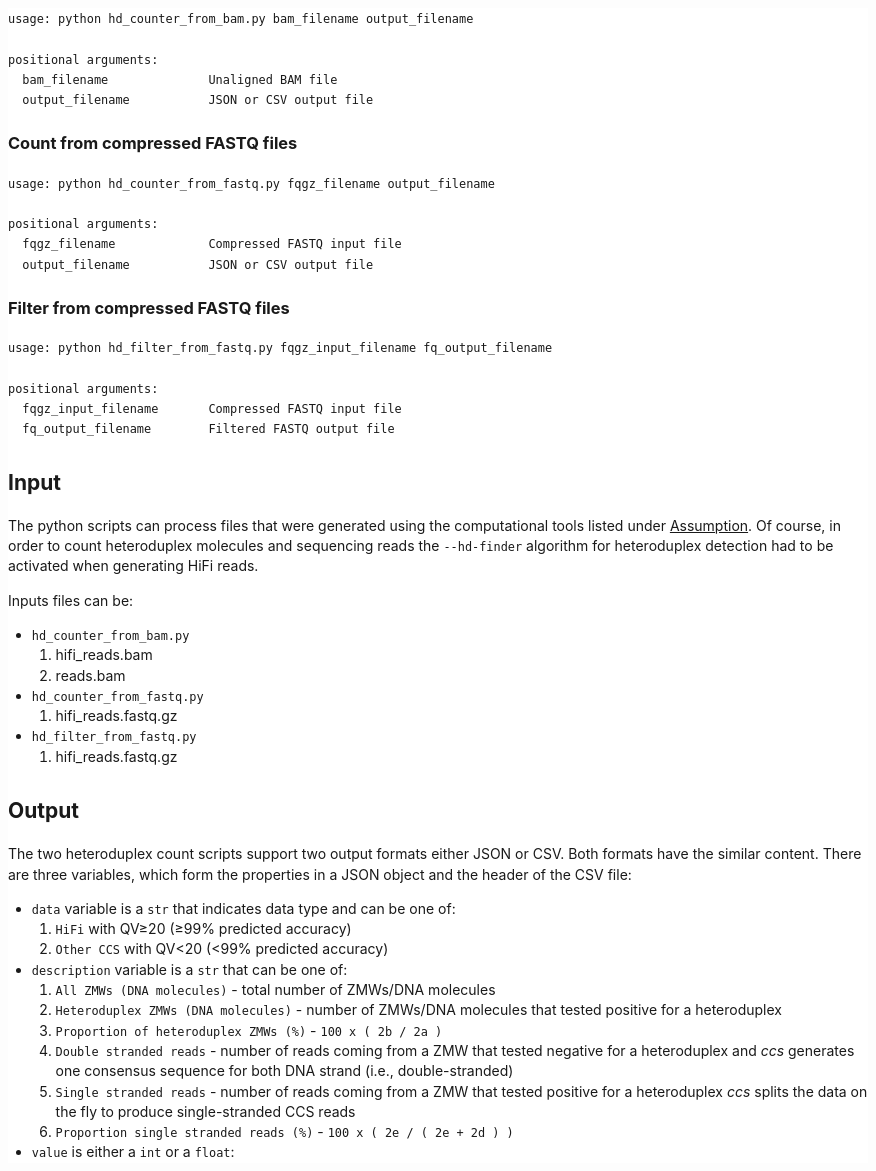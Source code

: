 ```
usage: python hd_counter_from_bam.py bam_filename output_filename

positional arguments:
  bam_filename              Unaligned BAM file
  output_filename           JSON or CSV output file

```

### Count from compressed FASTQ files

```
usage: python hd_counter_from_fastq.py fqgz_filename output_filename

positional arguments:
  fqgz_filename             Compressed FASTQ input file
  output_filename           JSON or CSV output file
```

###  Filter from compressed FASTQ files

```
usage: python hd_filter_from_fastq.py fqgz_input_filename fq_output_filename

positional arguments:
  fqgz_input_filename       Compressed FASTQ input file
  fq_output_filename        Filtered FASTQ output file
```

## Input

The python scripts can process files that were generated using the computational tools listed under [Assumption](#Assumption). Of course, in order to count heteroduplex molecules and sequencing reads the `--hd-finder` algorithm for heteroduplex detection had to be activated when generating HiFi reads.

Inputs files can be:

* `hd_counter_from_bam.py`
    1.  hifi_reads.bam
    2.  reads.bam
* `hd_counter_from_fastq.py`
    1.  hifi_reads.fastq.gz
* `hd_filter_from_fastq.py`
    1. hifi_reads.fastq.gz

## Output

The two heteroduplex count scripts support two output formats either JSON or CSV. Both formats have the similar content. There are three variables, which form the properties in a JSON object and the header of the CSV file:

* `data` variable is a `str` that indicates data type and can be one of:
    1. `HiFi` with QV≥20 (≥99% predicted accuracy)
    2. `Other CCS` with QV<20 (<99% predicted accuracy)
* `description` variable is a `str` that can be one of:
    1. `All ZMWs (DNA molecules)` - total number of ZMWs/DNA molecules 
    2. `Heteroduplex ZMWs (DNA molecules)` - number of ZMWs/DNA molecules that tested positive for a heteroduplex 
    3. `Proportion of heteroduplex ZMWs (%)` - `100 x ( 2b / 2a )` 
    4. `Double stranded reads` - number of reads coming from a ZMW that tested negative for a heteroduplex and _ccs_ generates one consensus sequence for both DNA strand (i.e., double-stranded)
    5. `Single stranded reads` - number of reads coming from a ZMW that tested positive for a heteroduplex _ccs_ splits the data on the fly to produce single-stranded CCS reads 
    6. `Proportion single stranded reads (%)` - `100 x ( 2e / ( 2e + 2d ) )`
* `value` is either a `int` or a `float`: